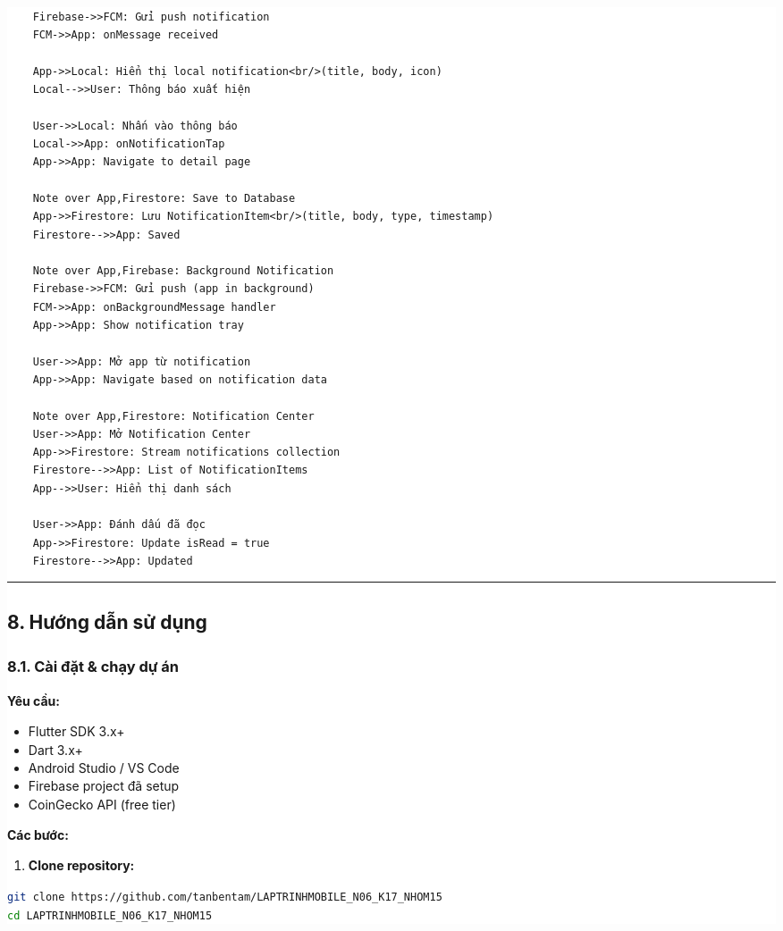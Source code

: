 ```mermaid
    Firebase->>FCM: Gửi push notification
    FCM->>App: onMessage received
    
    App->>Local: Hiển thị local notification<br/>(title, body, icon)
    Local-->>User: Thông báo xuất hiện
    
    User->>Local: Nhấn vào thông báo
    Local->>App: onNotificationTap
    App->>App: Navigate to detail page
    
    Note over App,Firestore: Save to Database
    App->>Firestore: Lưu NotificationItem<br/>(title, body, type, timestamp)
    Firestore-->>App: Saved
    
    Note over App,Firebase: Background Notification
    Firebase->>FCM: Gửi push (app in background)
    FCM->>App: onBackgroundMessage handler
    App->>App: Show notification tray
    
    User->>App: Mở app từ notification
    App->>App: Navigate based on notification data
    
    Note over App,Firestore: Notification Center
    User->>App: Mở Notification Center
    App->>Firestore: Stream notifications collection
    Firestore-->>App: List of NotificationItems
    App-->>User: Hiển thị danh sách
    
    User->>App: Đánh dấu đã đọc
    App->>Firestore: Update isRead = true
    Firestore-->>App: Updated
```

---

## 8. Hướng dẫn sử dụng

### 8.1. Cài đặt & chạy dự án

**Yêu cầu:**
- Flutter SDK 3.x+
- Dart 3.x+
- Android Studio / VS Code
- Firebase project đã setup
- CoinGecko API (free tier)

**Các bước:**

1. **Clone repository:**
```sh
git clone https://github.com/tanbentam/LAPTRINHMOBILE_N06_K17_NHOM15
cd LAPTRINHMOBILE_N06_K17_NHOM15
```
